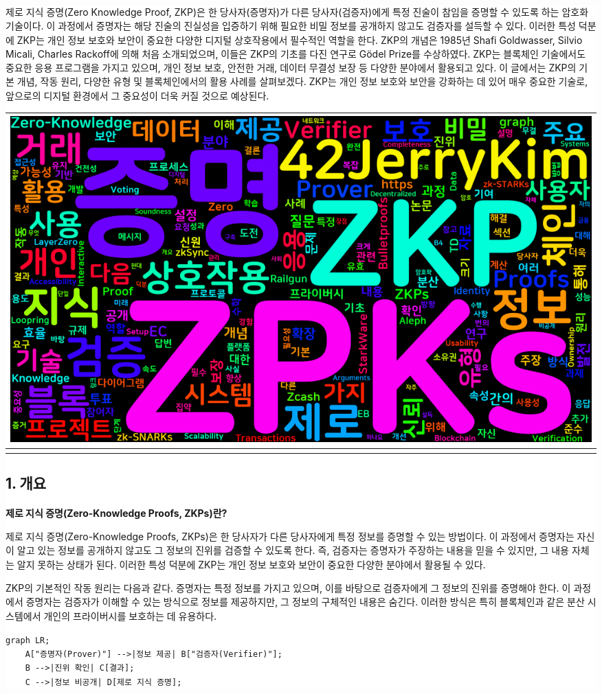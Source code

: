 
제로 지식 증명(Zero Knowledge Proof, ZKP)은 한 당사자(증명자)가 다른 당사자(검증자)에게 특정 진술이 참임을 증명할 수 있도록 하는 암호화 기술이다. 이 과정에서 증명자는 해당 진술의 진실성을 입증하기 위해 필요한 비밀 정보를 공개하지 않고도 검증자를 설득할 수 있다. 이러한 특성 덕분에 ZKP는 개인 정보 보호와 보안이 중요한 다양한 디지털 상호작용에서 필수적인 역할을 한다. ZKP의 개념은 1985년 Shafi Goldwasser, Silvio Micali, Charles Rackoff에 의해 처음 소개되었으며, 이들은 ZKP의 기초를 다진 연구로 Gödel Prize를 수상하였다. ZKP는 블록체인 기술에서도 중요한 응용 프로그램을 가지고 있으며, 개인 정보 보호, 안전한 거래, 데이터 무결성 보장 등 다양한 분야에서 활용되고 있다. 이 글에서는 ZKP의 기본 개념, 작동 원리, 다양한 유형 및 블록체인에서의 활용 사례를 살펴보겠다. ZKP는 개인 정보 보호와 보안을 강화하는 데 있어 매우 중요한 기술로, 앞으로의 디지털 환경에서 그 중요성이 더욱 커질 것으로 예상된다.


|![/assets/images/2024/2024-09-09-zkp.png](/assets/images/2024/2024-09-09-zkp.png)|
|:---:|
||








## 1. 개요

**제로 지식 증명(Zero-Knowledge Proofs, ZKPs)란?**

제로 지식 증명(Zero-Knowledge Proofs, ZKPs)은 한 당사자가 다른 당사자에게 특정 정보를 증명할 수 있는 방법이다. 이 과정에서 증명자는 자신이 알고 있는 정보를 공개하지 않고도 그 정보의 진위를 검증할 수 있도록 한다. 즉, 검증자는 증명자가 주장하는 내용을 믿을 수 있지만, 그 내용 자체는 알지 못하는 상태가 된다. 이러한 특성 덕분에 ZKP는 개인 정보 보호와 보안이 중요한 다양한 분야에서 활용될 수 있다.

ZKP의 기본적인 작동 원리는 다음과 같다. 증명자는 특정 정보를 가지고 있으며, 이를 바탕으로 검증자에게 그 정보의 진위를 증명해야 한다. 이 과정에서 증명자는 검증자가 이해할 수 있는 방식으로 정보를 제공하지만, 그 정보의 구체적인 내용은 숨긴다. 이러한 방식은 특히 블록체인과 같은 분산 시스템에서 개인의 프라이버시를 보호하는 데 유용하다.

```mermaid
graph LR;
    A["증명자(Prover)"] -->|정보 제공| B["검증자(Verifier)"];
    B -->|진위 확인| C[결과];
    C -->|정보 비공개| D[제로 지식 증명];
```
